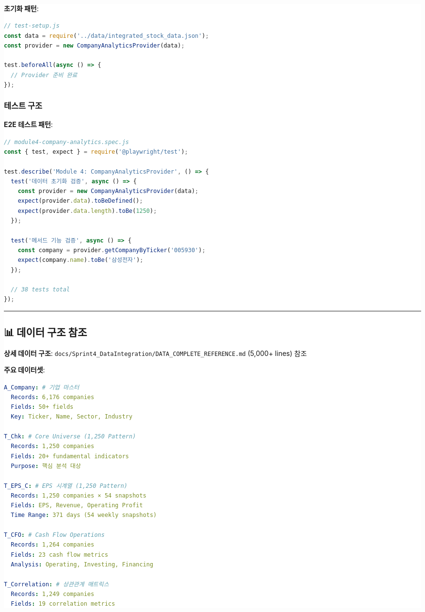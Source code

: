 **초기화 패턴**:
```javascript
// test-setup.js
const data = require('../data/integrated_stock_data.json');
const provider = new CompanyAnalyticsProvider(data);

test.beforeAll(async () => {
  // Provider 준비 완료
});
```

### 테스트 구조

**E2E 테스트 패턴**:
```javascript
// module4-company-analytics.spec.js
const { test, expect } = require('@playwright/test');

test.describe('Module 4: CompanyAnalyticsProvider', () => {
  test('데이터 초기화 검증', async () => {
    const provider = new CompanyAnalyticsProvider(data);
    expect(provider.data).toBeDefined();
    expect(provider.data.length).toBe(1250);
  });

  test('메서드 기능 검증', async () => {
    const company = provider.getCompanyByTicker('005930');
    expect(company.name).toBe('삼성전자');
  });

  // 38 tests total
});
```

---

## 📊 데이터 구조 참조

**상세 데이터 구조**: `docs/Sprint4_DataIntegration/DATA_COMPLETE_REFERENCE.md` (5,000+ lines) 참조

**주요 데이터셋**:

```yaml
A_Company: # 기업 마스터
  Records: 6,176 companies
  Fields: 50+ fields
  Key: Ticker, Name, Sector, Industry

T_Chk: # Core Universe (1,250 Pattern)
  Records: 1,250 companies
  Fields: 20+ fundamental indicators
  Purpose: 핵심 분석 대상

T_EPS_C: # EPS 시계열 (1,250 Pattern)
  Records: 1,250 companies × 54 snapshots
  Fields: EPS, Revenue, Operating Profit
  Time Range: 371 days (54 weekly snapshots)

T_CFO: # Cash Flow Operations
  Records: 1,264 companies
  Fields: 23 cash flow metrics
  Analysis: Operating, Investing, Financing

T_Correlation: # 상관관계 매트릭스
  Records: 1,249 companies
  Fields: 19 correlation metrics
```
